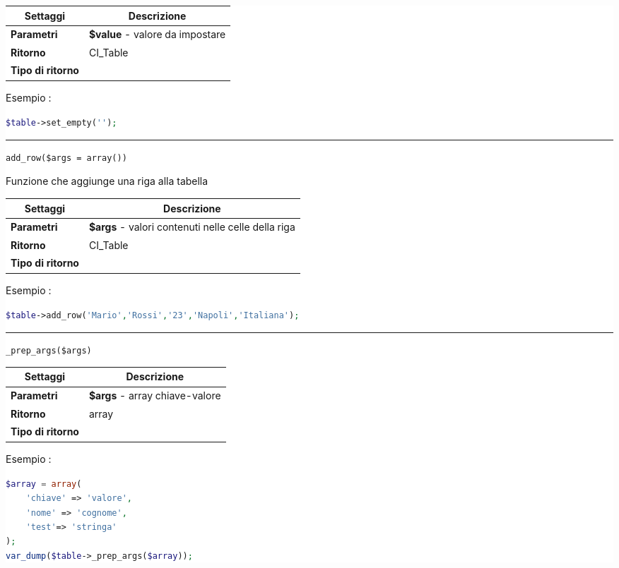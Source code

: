 
| Settaggi            | Descrizione                      |
|---------------------|----------------------------------|
| **Parametri**       | **$value** - valore da impostare |
| **Ritorno**         | CI_Table                         |
| **Tipo di ritorno** |                                  |


Esempio : 

```php
$table->set_empty('');
```

----------

`add_row($args = array())`

Funzione che aggiunge una riga alla tabella


| Settaggi            | Descrizione                                         |
|---------------------|-----------------------------------------------------|
| **Parametri**       | **$args** - valori contenuti nelle celle della riga |
| **Ritorno**         | CI_Table                                            |
| **Tipo di ritorno** |                                                     |


Esempio :


```php
$table->add_row('Mario','Rossi','23','Napoli','Italiana');
```

-----
`_prep_args($args)`


| Settaggi            | Descrizione                     |
|---------------------|---------------------------------|
| **Parametri**       | **$args** - array chiave-valore |
| **Ritorno**         | array                           |
| **Tipo di ritorno** |                                 |


Esempio :


```php
$array = array(
    'chiave' => 'valore',
    'nome' => 'cognome',
    'test'=> 'stringa'
);
var_dump($table->_prep_args($array));
```
